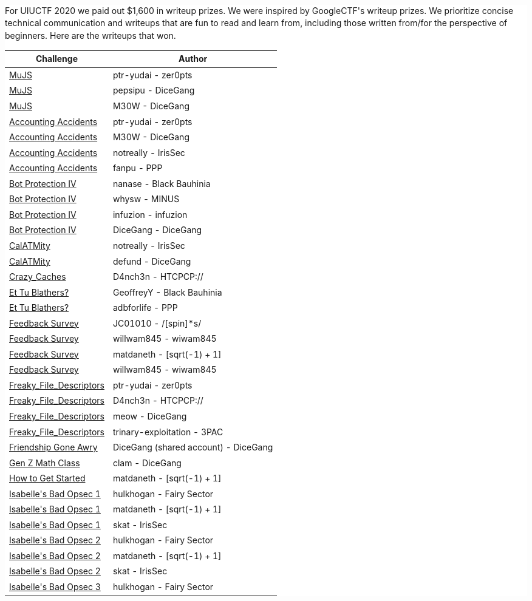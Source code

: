 For UIUCTF 2020 we paid out $1,600 in writeup prizes. We were inspired by GoogleCTF's writeup prizes. We prioritize concise technical communication and writeups that are fun to read and learn from, including those written from/for the perspective of beginners. Here are the writeups that won.

| Challenge | Author |
| --------- | ------ |
|[MuJS](https://ptr-yudai.hatenablog.com/entry/2020/07/20/153619#Pwn-MuJS) | ptr-yudai - zer0pts |
|[MuJS](https://blog.pepsipu.com/posts/mujs-uiuctf) | pepsipu - DiceGang |
|[MuJS](https://hackmd.io/@M30W/UIUCTF2020-MuJS-Writeup) | M30W - DiceGang |
|[Accounting Accidents](https://ptr-yudai.hatenablog.com/entry/2020/07/20/153619#Pwn-Accounting-Accidents) | ptr-yudai - zer0pts |
|[Accounting Accidents](https://github.com/jwang-a/CTF/tree/master/Writeups/UIUCTF2020/Pwn/Accounting_Accidents) | M30W - DiceGang |
|[Accounting Accidents](https://irissec.xyz/2020/07/24/Accounting-Accidents.html) | notreally - IrisSec |
|[Accounting Accidents](http://pwning.net/pwn/2020/07/22/UIUCTF20-accounting-accidents/) | fanpu - PPP |
|[Bot Protection IV](https://github.com/wwkenwong/CTF-Writeup/tree/master/web/UIUCTF/Bot_Protection_IV) | nanase - Black Bauhinia |
|[Bot Protection IV](https://hackmd.io/@whysw/S13XOiIlP) | whysw - MINUS |
|[Bot Protection IV](https://srikavin.me/blog/posts/5f1c3dfcd7e47a02e27842ca-solving-minecraft-captchas-with-neural-networks) | infuzion - infuzion |
|[Bot Protection IV](https://hackmd.io/PGrY72wNRFKk2jjx52pTiQ?view) | DiceGang - DiceGang |
|[CalATMity](https://irissec.xyz/2020/07/24/CalATMity.html) | notreally - IrisSec |
|[CalATMity](https://hackmd.io/@lBaGl-ICQ4i4N41mvDSyyA/r1c-WTsew) | defund - DiceGang |
|[Crazy_Caches](https://github.com/D4nch3n/Cyber-Competitions/tree/master/UIUCTF%202020/Kernel%20Exploitation) | D4nch3n - HTCPCP:// |
|[Et Tu Blathers?](https://github.com/GeoffreyY/ctf-writeups/blob/master/uiu2020/et_tu.md) | GeoffreyY - Black Bauhinia |
|[Et Tu Blathers?](https://adbforlife.github.io/crypto/et-tu-blathers/) | adbforlife - PPP |
|[Feedback Survey](https://spinstars.dev/writeups/48/feedbackishard) | JC01010 - /[spin]*s/ |
|[Feedback Survey](https://github.com/willwam845/CTF-Writeups/blob/master/NotWriteups/UIUCTF-Feedback-Survey.md) | willwam845 - wiwam845 |
|[Feedback Survey](https://github.com/matdaneth/uiuctf-writeups/blob/master/Feedback%20Survey.md) | matdaneth - [sqrt(-1) + 1] |
|[Feedback Survey](https://github.com/willwam845/CTF-Writeups/blob/master/NotWriteups/UIUCTF-Feedback-Survey.md) | willwam845 - wiwam845 |
|[Freaky_File_Descriptors](https://ptr-yudai.hatenablog.com/entry/2020/07/20/153619#Kernel-Freaky-File-Descriptors) | ptr-yudai - zer0pts |
|[Freaky_File_Descriptors](https://github.com/D4nch3n/Cyber-Competitions/tree/master/UIUCTF%202020/Kernel%20Exploitation) | D4nch3n - HTCPCP:// |
|[Freaky_File_Descriptors](https://github.com/dwang/ctf-writeups/tree/master/uiuctf-2020/kernel/freaky-file-descriptors) | meow - DiceGang |
|[Freaky_File_Descriptors](https://github.com/kevin-he-01/uiuctf2020-writeup/blob/master/Freaky_File_Descriptors.md#freaky_file_descriptors-13-solves-400-points) | trinary-exploitation - 3PAC |
|[Friendship Gone Awry](https://github.com/poortho/ctf-writeups/tree/master/2020/uiuctf/friendship_gone_awry) | DiceGang (shared account) - DiceGang |
|[Gen Z Math Class](https://github.com/schrislambert/personal_writeups/tree/master/uiuctf2020/gen_z_math_class) | clam - DiceGang |
|[How to Get Started](https://github.com/matdaneth/uiuctf-writeups/blob/master/How%20to%20Get%20Started.md) | matdaneth - [sqrt(-1) + 1] |
|[Isabelle's Bad Opsec 1](https://sshell.co/#isabelles-bad-opsec-1) | hulkhogan - Fairy Sector |
|[Isabelle's Bad Opsec 1](https://github.com/matdaneth/uiuctf-writeups/blob/master/OSINT.md#isabelles-bad-opsec-1---40-points---87-solves) | matdaneth - [sqrt(-1) + 1] |
|[Isabelle's Bad Opsec 1](https://github.com/shawnduong/zero-to-hero-hacking/blob/master/writeups/closed/2020-uiuctf.md#isabelles-bad-opsec-1) | skat - IrisSec |
|[Isabelle's Bad Opsec 2](https://sshell.co/#isabelles-bad-opsec-2) | hulkhogan - Fairy Sector |
|[Isabelle's Bad Opsec 2](https://github.com/matdaneth/uiuctf-writeups/blob/master/OSINT.md#isabelles-bad-opsec-2---40-points---81-solves) | matdaneth - [sqrt(-1) + 1] |
|[Isabelle's Bad Opsec 2](https://github.com/shawnduong/zero-to-hero-hacking/blob/master/writeups/closed/2020-uiuctf.md#isabelles-bad-opsec-2) | skat - IrisSec |
|[Isabelle's Bad Opsec 3](https://sshell.co/#isabelles-bad-opsec-3) | hulkhogan - Fairy Sector |